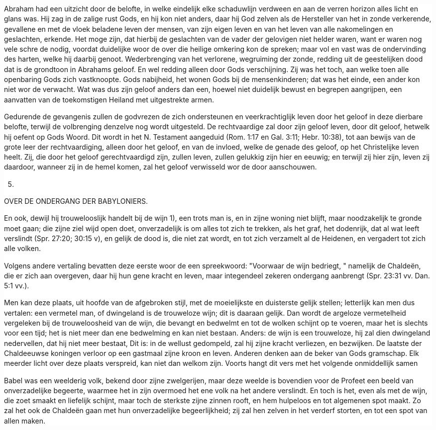 Abraham had een uitzicht door de belofte, in welke eindelijk elke schaduwlijn verdween en aan  de verren horizon alles licht en glans was. Hij zag in de zalige rust Gods, en hij kon niet anders, daar hij God zelven als de Hersteller van het in zonde verkerende, gevallene en met  de vloek beladene leven der mensen, van zijn eigen leven en van het leven van alle nakomelingen en geslachten, erkende. Het moge zijn, dat hierbij de geslachten van  de vader der gelovigen niet helder waren, want er waren nog vele schre de nodig, voordat duidelijke woor de over die heilige omkering kon de spreken; maar vol en vast was de ondervinding des harten, welke hij daarbij genoot. Wederbrenging van het verlorene, wegruiming der zonde, redding uit  de geestelijken dood dat is de grondtoon in Abrahams geloof. En wel redding alleen door Gods verschijning. Zij was het toch, aan welke toen alle openbaring Gods zich vastknoopte. Gods nabijheid, het wonen Gods bij de mensenkinderen; dat was het einde, een ander kon niet wor de verwacht. Wat was dus zijn geloof anders dan een, hoewel niet duidelijk bewust en begrepen aangrijpen, een aanvatten van  de toekomstigen Heiland met uitgestrekte armen.
 
 
Gedurende de gevangenis zullen de godvrezen de zich ondersteunen en veerkrachtiglijk leven door het geloof in deze dierbare belofte, terwijl de volbrenging denzelve nog wordt uitgesteld. De rechtvaardige zal door zijn geloof leven, door dit geloof, hetwelk hij oefent op Gods Woord. Dit wordt in het N. Testament aangeduid (Rom. 1:17 en Gal. 3:11; Hebr. 10:38), tot aan bewijs van de grote leer der rechtvaardiging, alleen door het geloof, en van  de invloed, welke de genade des geloof, op het Christelijke leven heelt. Zij, die door het geloof gerechtvaardigd zijn, zullen leven, zullen gelukkig zijn hier en eeuwig; en terwijl zij hier zijn, leven zij daardoor, wanneer zij in  de hemel komen, zal het geloof verwisseld wor de door aanschouwen. 
 
 
5.
 
 
OVER  DE ONDERGANG DER BABYLONIERS.
 
 
 En ook, dewijl hij trouwelooslijk handelt bij  de wijn 1), een trots man is, en in zijne woning niet blijft, maar noodzakelijk te gronde moet gaan; die zijne ziel wijd open doet, onverzadelijk is om alles tot zich te trekken, als het graf, het dodenrijk, dat al wat leeft verslindt (Spr. 27:20; 30:15 v), en gelijk de dood is, die niet zat wordt, en tot zich verzamelt al de Heidenen, en vergadert tot zich alle volken.
 
 Volgens andere vertaling bevatten deze eerste woor de een spreekwoord: "Voorwaar de wijn bedriegt, " namelijk de Chaldeën, die er zich aan overgeven, daar hij hun gene kracht en leven, maar integendeel zekeren ondergang aanbrengt (Spr. 23:31 vv. Dan. 5:1 vv.).
 
 
Men kan deze plaats, uit hoofde van  de afgebroken stijl, met de moeielijkste en duisterste gelijk stellen; letterlijk kan men dus vertalen: een vermetel man, of dwingeland is de trouweloze wijn; dit is daaraan gelijk. Dan wordt de argeloze vermetelheid vergeleken bij de trouweloosheid van  de wijn, die bevangt en bedwelmt en tot de wolken schijnt op te voeren, maar het is slechts voor een tijd; het is niet meer dan ene bedwelming en kan niet bestaan. Anders: de wijn is een trouweloze, hij zal dien dwingeland nedervellen, dat hij niet meer bestaat, Dit is: in  de wellust gedompeld, zal hij zijne kracht verliezen, en bezwijken. De laatste der Chaldeeuwse koningen verloor op een gastmaal zijne kroon en leven. Anderen denken aan  de beker van Gods gramschap. Elk meerder licht over deze plaats verspreid, kan niet dan welkom zijn. Voorts hangt dit vers met het volgende onmiddellijk samen
 
 
Babel was een weelderig volk, bekend door zijne zwelgerijen, maar deze weelde is bovendien voor  de Profeet een beeld van onverzadelijke begeerte, waarmee het in zijn overmoed het ene volk na het andere verslindt. En toch is het, even als met  de wijn, die zoet smaakt en liefelijk schijnt, maar toch  de sterkste zijne zinnen rooft, en hem hulpeloos en tot algemenen spot maakt. Zo zal het ook  de Chaldeën gaan met hun onverzadelijke begeerlijkheid; zij zal hen zelven in het verderf storten, en tot een spot van allen maken. 
 